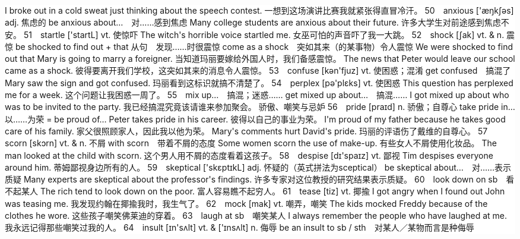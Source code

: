 I broke out in a cold sweat just thinking about the speech contest.
一想到这场演讲比赛我就紧张得直冒冷汗。
50　anxious ['æŋkʃəs] adj. 焦虑的
be anxious about…　对……感到焦虑
Many college students are anxious about their future.
许多大学生对前途感到焦虑不安。
51　startle ['startL] vt. 使惊吓
The witch's horrible voice startled me.
女巫可怕的声音吓了我一大跳。
52　shock [ʃak] vt. & n. 震惊
be shocked to find out + that 从句　发现……时很震惊
come as a shock　突如其来（的某事物）令人震惊
We were shocked to find out that Mary is going to marry a foreigner.
当知道玛丽要嫁给外国人时，我们备感震惊。
The news that Peter would leave our school came as a shock.
彼得要离开我们学校，这突如其来的消息令人震惊。
53　confuse [kən'fjuz] vt. 使困惑；混淆
get confused　搞混了
Mary saw the sign and got confused.
玛丽看到这标识就搞不清楚了。
54　perplex [pə'plεks] vt. 使困惑
This question has perplexed me for a week.
这个问题让我困惑一周了。
55　mix up…　搞混；迷惑……
get mixed up about…　搞混……
I got mixed up about who was to be invited to the party.
我已经搞混究竟该请谁来参加聚会。
骄傲、嘲笑与忌妒
56　pride [praɪd] n. 骄傲；自尊心
take pride in…　以……为荣
= be proud of…
Peter takes pride in his career.
彼得以自己的事业为荣。
I'm proud of my father because he takes good care of his family.
家父很照顾家人，因此我以他为荣。
Mary's comments hurt David's pride.
玛丽的评语伤了戴维的自尊心。
57　scorn [skɔrn] vt. & n. 不屑
with scorn　带着不屑的态度
Some women scorn the use of make-up.
有些女人不屑使用化妆品。
The man looked at the child with scorn.
这个男人用不屑的态度看着这孩子。
58　despise [dɪ'spaɪz] vt. 鄙视
Tim despises everyone around him.
蒂姆鄙视身边所有的人。
59　skeptical ['skεptɪkL] adj. 怀疑的（英式拼法为sceptical）
be skeptical about…　对……表示质疑
Many experts are skeptical about the professor's findings.
许多专家对这位教授的研究结果表示质疑。
60　look down on sb　看不起某人
The rich tend to look down on the poor.
富人容易瞧不起穷人。
61　tease [tiz] vt. 揶揄
I got angry when I found out John was teasing me.
我发现约翰在揶揄我时，我生气了。
62　mock [mak] vt. 嘲弄，嘲笑
The kids mocked Freddy because of the clothes he wore.
这些孩子嘲笑佛莱迪的穿着。
63　laugh at sb　嘲笑某人
I always remember the people who have laughed at me.
我永远记得那些嘲笑过我的人。
64　insult [ɪn'sʌlt] vt. & ['ɪnsʌlt] n. 侮辱
be an insult to sb / sth　对某人／某物而言是种侮辱